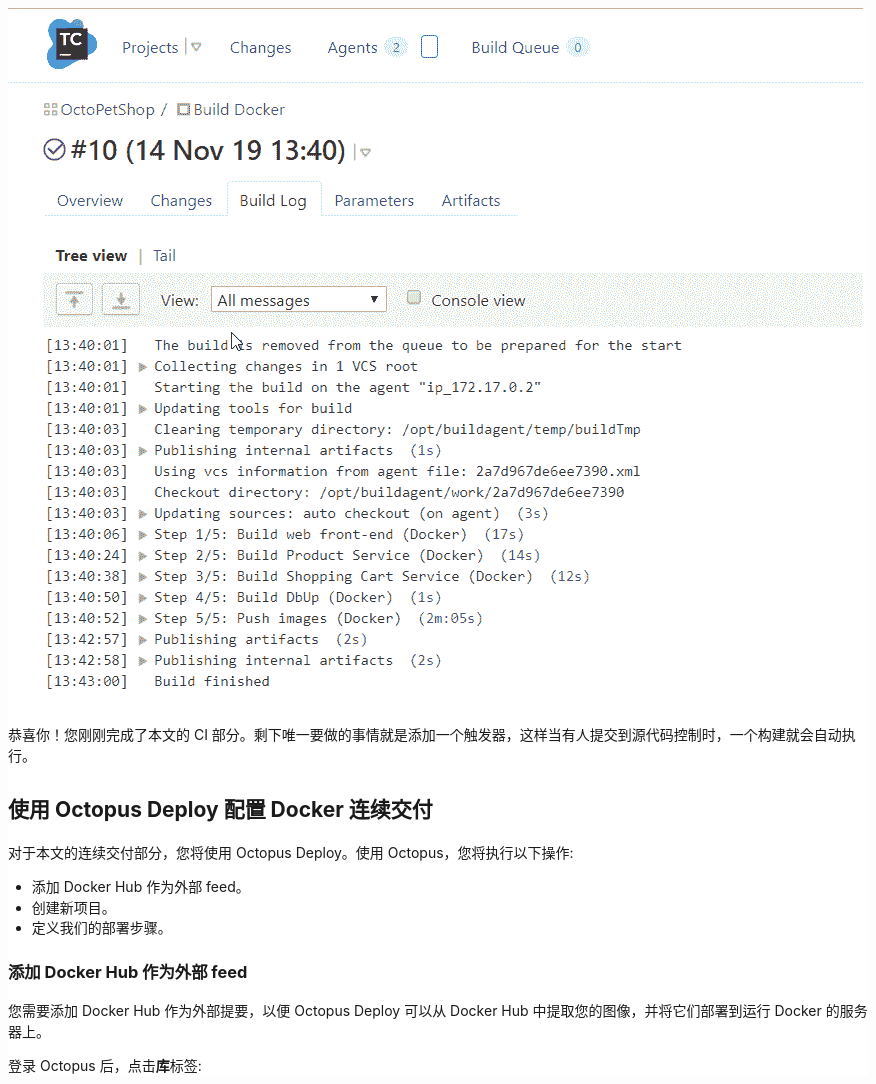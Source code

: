 [![](img/1f09b3b2399aa20424de749ce5ec3cc8.png)](#)

恭喜你！您刚刚完成了本文的 CI 部分。剩下唯一要做的事情就是添加一个触发器，这样当有人提交到源代码控制时，一个构建就会自动执行。

## 使用 Octopus Deploy 配置 Docker 连续交付

对于本文的连续交付部分，您将使用 Octopus Deploy。使用 Octopus，您将执行以下操作:

*   添加 Docker Hub 作为外部 feed。
*   创建新项目。
*   定义我们的部署步骤。

### 添加 Docker Hub 作为外部 feed

您需要添加 Docker Hub 作为外部提要，以便 Octopus Deploy 可以从 Docker Hub 中提取您的图像，并将它们部署到运行 Docker 的服务器上。

登录 Octopus 后，点击**库**标签:
